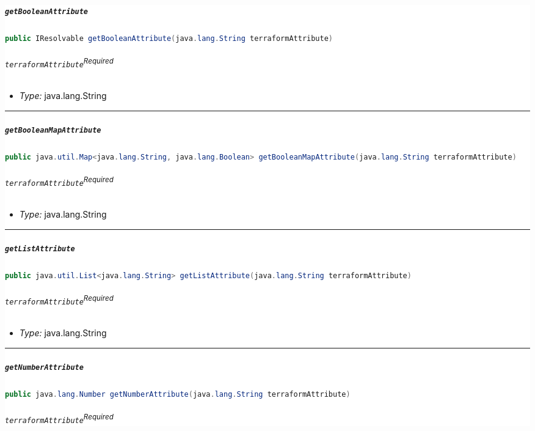 
##### `getBooleanAttribute` <a name="getBooleanAttribute" id="@cdktf/provider-upcloud.server.Server.getBooleanAttribute"></a>

```java
public IResolvable getBooleanAttribute(java.lang.String terraformAttribute)
```

###### `terraformAttribute`<sup>Required</sup> <a name="terraformAttribute" id="@cdktf/provider-upcloud.server.Server.getBooleanAttribute.parameter.terraformAttribute"></a>

- *Type:* java.lang.String

---

##### `getBooleanMapAttribute` <a name="getBooleanMapAttribute" id="@cdktf/provider-upcloud.server.Server.getBooleanMapAttribute"></a>

```java
public java.util.Map<java.lang.String, java.lang.Boolean> getBooleanMapAttribute(java.lang.String terraformAttribute)
```

###### `terraformAttribute`<sup>Required</sup> <a name="terraformAttribute" id="@cdktf/provider-upcloud.server.Server.getBooleanMapAttribute.parameter.terraformAttribute"></a>

- *Type:* java.lang.String

---

##### `getListAttribute` <a name="getListAttribute" id="@cdktf/provider-upcloud.server.Server.getListAttribute"></a>

```java
public java.util.List<java.lang.String> getListAttribute(java.lang.String terraformAttribute)
```

###### `terraformAttribute`<sup>Required</sup> <a name="terraformAttribute" id="@cdktf/provider-upcloud.server.Server.getListAttribute.parameter.terraformAttribute"></a>

- *Type:* java.lang.String

---

##### `getNumberAttribute` <a name="getNumberAttribute" id="@cdktf/provider-upcloud.server.Server.getNumberAttribute"></a>

```java
public java.lang.Number getNumberAttribute(java.lang.String terraformAttribute)
```

###### `terraformAttribute`<sup>Required</sup> <a name="terraformAttribute" id="@cdktf/provider-upcloud.server.Server.getNumberAttribute.parameter.terraformAttribute"></a>
